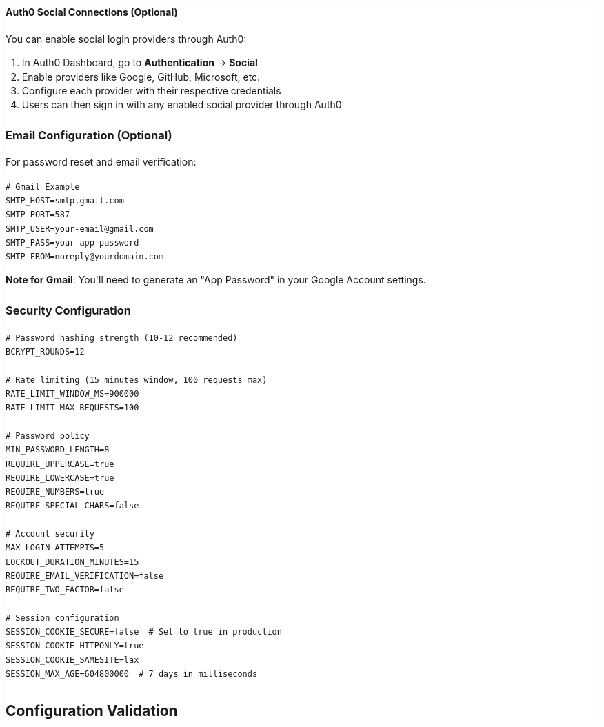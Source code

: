 #### Auth0 Social Connections (Optional)
You can enable social login providers through Auth0:
1. In Auth0 Dashboard, go to **Authentication** → **Social**
2. Enable providers like Google, GitHub, Microsoft, etc.
3. Configure each provider with their respective credentials
4. Users can then sign in with any enabled social provider through Auth0

### Email Configuration (Optional)

For password reset and email verification:

```env
# Gmail Example
SMTP_HOST=smtp.gmail.com
SMTP_PORT=587
SMTP_USER=your-email@gmail.com
SMTP_PASS=your-app-password
SMTP_FROM=noreply@yourdomain.com
```

**Note for Gmail**: You'll need to generate an "App Password" in your Google Account settings.

### Security Configuration

```env
# Password hashing strength (10-12 recommended)
BCRYPT_ROUNDS=12

# Rate limiting (15 minutes window, 100 requests max)
RATE_LIMIT_WINDOW_MS=900000
RATE_LIMIT_MAX_REQUESTS=100

# Password policy
MIN_PASSWORD_LENGTH=8
REQUIRE_UPPERCASE=true
REQUIRE_LOWERCASE=true
REQUIRE_NUMBERS=true
REQUIRE_SPECIAL_CHARS=false

# Account security
MAX_LOGIN_ATTEMPTS=5
LOCKOUT_DURATION_MINUTES=15
REQUIRE_EMAIL_VERIFICATION=false
REQUIRE_TWO_FACTOR=false

# Session configuration
SESSION_COOKIE_SECURE=false  # Set to true in production
SESSION_COOKIE_HTTPONLY=true
SESSION_COOKIE_SAMESITE=lax
SESSION_MAX_AGE=604800000  # 7 days in milliseconds
```

## Configuration Validation
